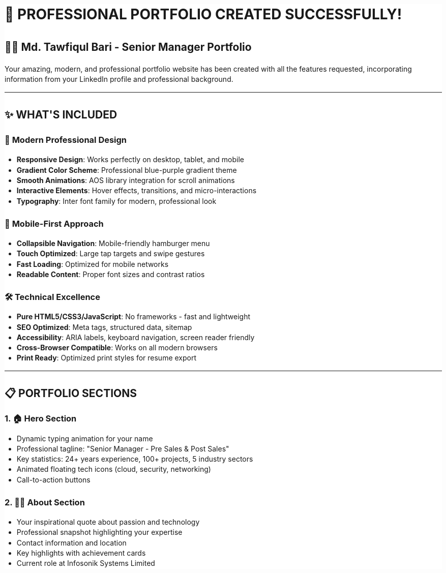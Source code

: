 # 🚀 PROFESSIONAL PORTFOLIO CREATED SUCCESSFULLY!

## 👨‍💼 **Md. Tawfiqul Bari - Senior Manager Portfolio**

Your amazing, modern, and professional portfolio website has been created with all the features requested, incorporating information from your LinkedIn profile and professional background.

---

## ✨ **WHAT'S INCLUDED**

### 🎨 **Modern Professional Design**
- **Responsive Design**: Works perfectly on desktop, tablet, and mobile
- **Gradient Color Scheme**: Professional blue-purple gradient theme
- **Smooth Animations**: AOS library integration for scroll animations
- **Interactive Elements**: Hover effects, transitions, and micro-interactions
- **Typography**: Inter font family for modern, professional look

### 📱 **Mobile-First Approach**
- **Collapsible Navigation**: Mobile-friendly hamburger menu
- **Touch Optimized**: Large tap targets and swipe gestures
- **Fast Loading**: Optimized for mobile networks
- **Readable Content**: Proper font sizes and contrast ratios

### 🛠️ **Technical Excellence**
- **Pure HTML5/CSS3/JavaScript**: No frameworks - fast and lightweight
- **SEO Optimized**: Meta tags, structured data, sitemap
- **Accessibility**: ARIA labels, keyboard navigation, screen reader friendly
- **Cross-Browser Compatible**: Works on all modern browsers
- **Print Ready**: Optimized print styles for resume export

---

## 📋 **PORTFOLIO SECTIONS**

### 1. 🏠 **Hero Section**
- Dynamic typing animation for your name
- Professional tagline: "Senior Manager - Pre Sales & Post Sales"
- Key statistics: 24+ years experience, 100+ projects, 5 industry sectors
- Animated floating tech icons (cloud, security, networking)
- Call-to-action buttons

### 2. 👨‍💼 **About Section**
- Your inspirational quote about passion and technology
- Professional snapshot highlighting your expertise
- Contact information and location
- Key highlights with achievement cards
- Current role at Infosonik Systems Limited
